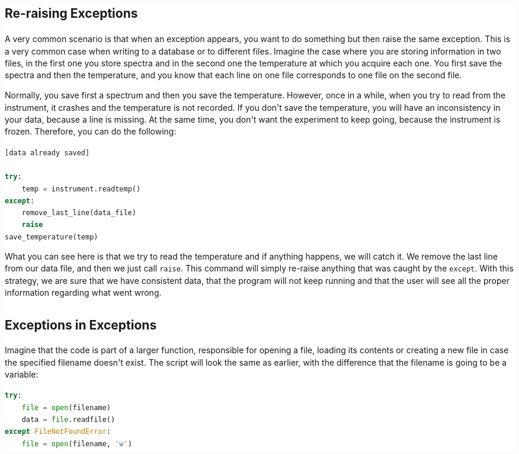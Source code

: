 ## Re-raising Exceptions

A very common scenario is that when an exception appears, you want to do
something but then raise the same exception. This is a very common case
when writing to a database or to different files. Imagine the case where
you are storing information in two files, in the first one you store
spectra and in the second one the temperature at which you acquire each
one. You first save the spectra and then the temperature, and you know
that each line on one file corresponds to one file on the second file.

Normally, you save first a spectrum and then you save the temperature.
However, once in a while, when you try to read from the instrument, it
crashes and the temperature is not recorded. If you don't save the
temperature, you will have an inconsistency in your data, because a line
is missing. At the same time, you don't want the experiment to keep
going, because the instrument is frozen. Therefore, you can do the
following:

```python
[data already saved]

try:
    temp = instrument.readtemp()
except:
    remove_last_line(data_file)
    raise
save_temperature(temp)
```

What you can see here is that we try to read the temperature and if
anything happens, we will catch it. We remove the last line from our
data file, and then we just call `raise`. This command will simply
re-raise anything that was caught by the `except`. With this strategy,
we are sure that we have consistent data, that the program will not keep
running and that the user will see all the proper information regarding
what went wrong.

## Exceptions in Exceptions

Imagine that the code is part of a larger function, responsible for
opening a file, loading its contents or creating a new file in case the
specified filename doesn't exist. The script will look the same as
earlier, with the difference that the filename is going to be a
variable:

```python
try:
    file = open(filename)
    data = file.readfile()
except FileNotFoundError:
    file = open(filename, 'w')
```

